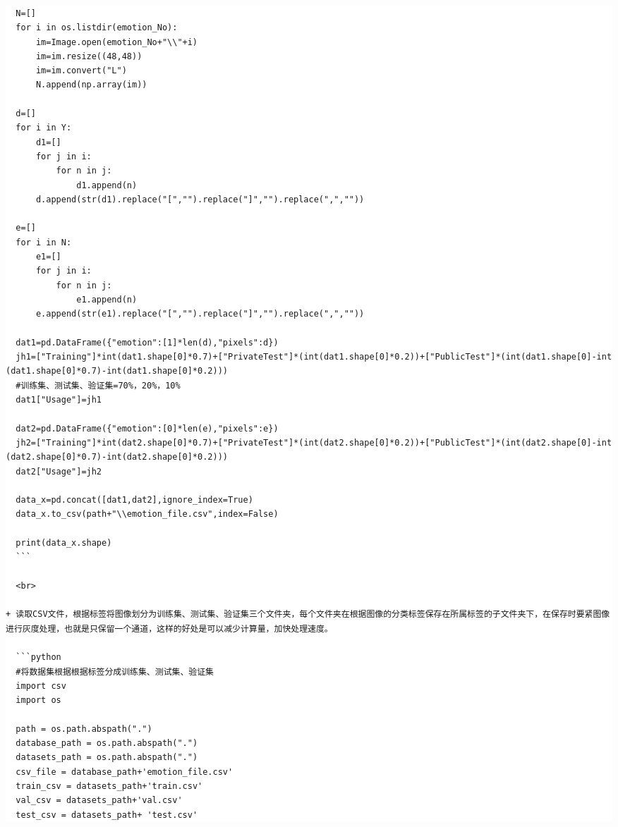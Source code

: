       N=[]
      for i in os.listdir(emotion_No):
          im=Image.open(emotion_No+"\\"+i)
          im=im.resize((48,48))
          im=im.convert("L")
          N.append(np.array(im))
      
      d=[]
      for i in Y:
          d1=[]
          for j in i:
              for n in j:
                  d1.append(n)
          d.append(str(d1).replace("[","").replace("]","").replace(",",""))
      
      e=[]
      for i in N:
          e1=[]
          for j in i:
              for n in j:
                  e1.append(n)
          e.append(str(e1).replace("[","").replace("]","").replace(",",""))
      
      dat1=pd.DataFrame({"emotion":[1]*len(d),"pixels":d})
      jh1=["Training"]*int(dat1.shape[0]*0.7)+["PrivateTest"]*(int(dat1.shape[0]*0.2))+["PublicTest"]*(int(dat1.shape[0]-int(dat1.shape[0]*0.7)-int(dat1.shape[0]*0.2)))
      #训练集、测试集、验证集=70%，20%，10%
      dat1["Usage"]=jh1
      
      dat2=pd.DataFrame({"emotion":[0]*len(e),"pixels":e})
      jh2=["Training"]*int(dat2.shape[0]*0.7)+["PrivateTest"]*(int(dat2.shape[0]*0.2))+["PublicTest"]*(int(dat2.shape[0]-int(dat2.shape[0]*0.7)-int(dat2.shape[0]*0.2)))
      dat2["Usage"]=jh2
      
      data_x=pd.concat([dat1,dat2],ignore_index=True)
      data_x.to_csv(path+"\\emotion_file.csv",index=False)
      
      print(data_x.shape)
      ```

      <br>

    + 读取CSV文件，根据标签将图像划分为训练集、测试集、验证集三个文件夹，每个文件夹在根据图像的分类标签保存在所属标签的子文件夹下，在保存时要紧图像进行灰度处理，也就是只保留一个通道，这样的好处是可以减少计算量，加快处理速度。

      ```python
      #将数据集根据根据标签分成训练集、测试集、验证集
      import csv
      import os
      
      path = os.path.abspath(".")
      database_path = os.path.abspath(".")
      datasets_path = os.path.abspath(".")
      csv_file = database_path+'emotion_file.csv'
      train_csv = datasets_path+'train.csv'
      val_csv = datasets_path+'val.csv'
      test_csv = datasets_path+ 'test.csv'
      